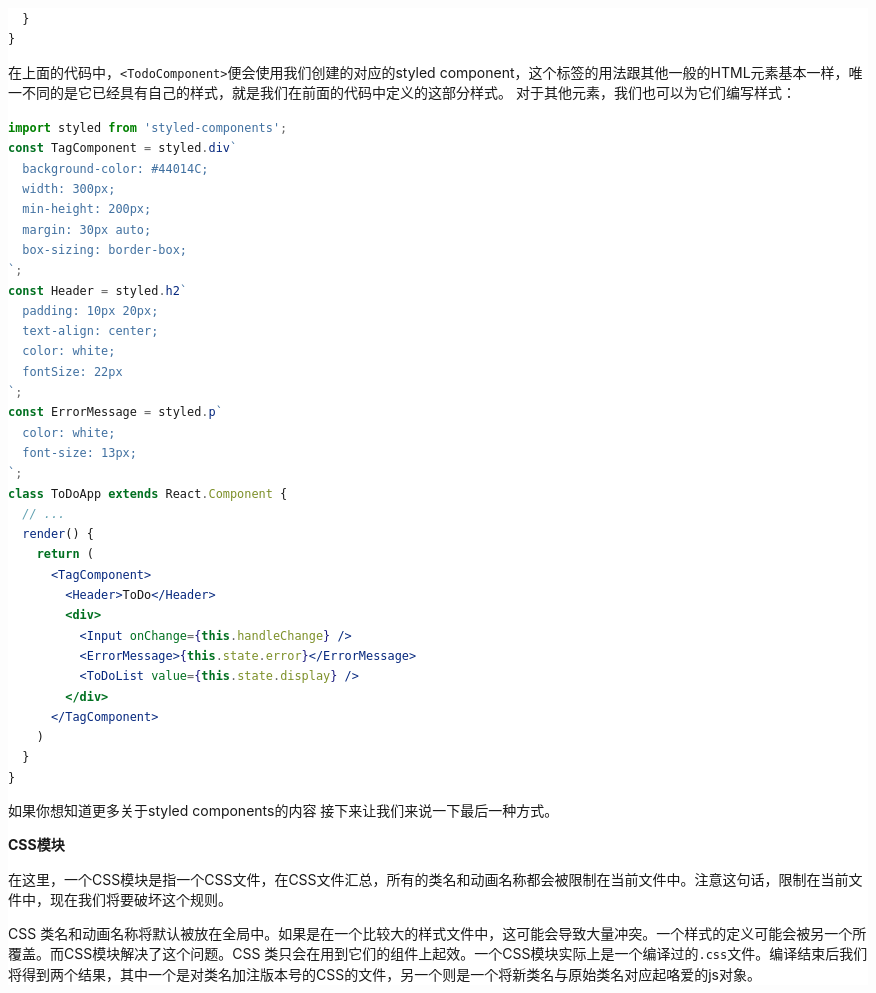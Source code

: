 ```jsx
  }
}
```

在上面的代码中，`<TodoComponent>`便会使用我们创建的对应的styled component，这个标签的用法跟其他一般的HTML元素基本一样，唯一不同的是它已经具有自己的样式，就是我们在前面的代码中定义的这部分样式。
对于其他元素，我们也可以为它们编写样式：

```jsx
import styled from 'styled-components';
const TagComponent = styled.div`
  background-color: #44014C;
  width: 300px;
  min-height: 200px;
  margin: 30px auto;
  box-sizing: border-box;
`;
const Header = styled.h2`
  padding: 10px 20px;
  text-align: center;
  color: white;
  fontSize: 22px
`;
const ErrorMessage = styled.p`
  color: white;
  font-size: 13px;
`;
class ToDoApp extends React.Component {
  // ...
  render() {
    return (
      <TagComponent>
        <Header>ToDo</Header>
        <div>
          <Input onChange={this.handleChange} />
          <ErrorMessage>{this.state.error}</ErrorMessage>
          <ToDoList value={this.state.display} />
        </div>
      </TagComponent>
    )
  }
}
```

如果你想知道更多关于styled components的内容
接下来让我们来说一下最后一种方式。

**CSS模块**

在这里，一个CSS模块是指一个CSS文件，在CSS文件汇总，所有的类名和动画名称都会被限制在当前文件中。注意这句话，限制在当前文件中，现在我们将要破坏这个规则。

CSS 类名和动画名称将默认被放在全局中。如果是在一个比较大的样式文件中，这可能会导致大量冲突。一个样式的定义可能会被另一个所覆盖。而CSS模块解决了这个问题。CSS 类只会在用到它们的组件上起效。一个CSS模块实际上是一个编译过的`.css`文件。编译结束后我们将得到两个结果，其中一个是对类名加注版本号的CSS的文件，另一个则是一个将新类名与原始类名对应起咯爱的js对象。
